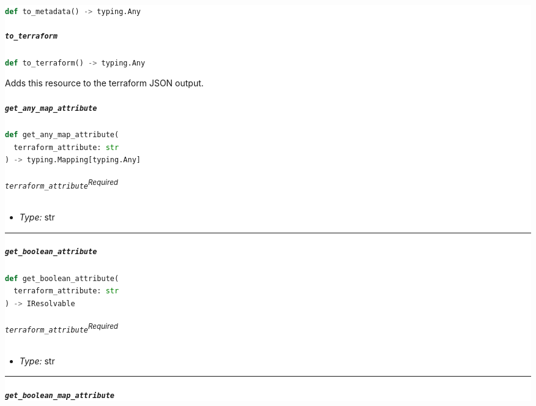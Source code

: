 ```python
def to_metadata() -> typing.Any
```

##### `to_terraform` <a name="to_terraform" id="rhizo-co-terraform-provider-lacework.alertChannelNewrelic.AlertChannelNewrelic.toTerraform"></a>

```python
def to_terraform() -> typing.Any
```

Adds this resource to the terraform JSON output.

##### `get_any_map_attribute` <a name="get_any_map_attribute" id="rhizo-co-terraform-provider-lacework.alertChannelNewrelic.AlertChannelNewrelic.getAnyMapAttribute"></a>

```python
def get_any_map_attribute(
  terraform_attribute: str
) -> typing.Mapping[typing.Any]
```

###### `terraform_attribute`<sup>Required</sup> <a name="terraform_attribute" id="rhizo-co-terraform-provider-lacework.alertChannelNewrelic.AlertChannelNewrelic.getAnyMapAttribute.parameter.terraformAttribute"></a>

- *Type:* str

---

##### `get_boolean_attribute` <a name="get_boolean_attribute" id="rhizo-co-terraform-provider-lacework.alertChannelNewrelic.AlertChannelNewrelic.getBooleanAttribute"></a>

```python
def get_boolean_attribute(
  terraform_attribute: str
) -> IResolvable
```

###### `terraform_attribute`<sup>Required</sup> <a name="terraform_attribute" id="rhizo-co-terraform-provider-lacework.alertChannelNewrelic.AlertChannelNewrelic.getBooleanAttribute.parameter.terraformAttribute"></a>

- *Type:* str

---

##### `get_boolean_map_attribute` <a name="get_boolean_map_attribute" id="rhizo-co-terraform-provider-lacework.alertChannelNewrelic.AlertChannelNewrelic.getBooleanMapAttribute"></a>
